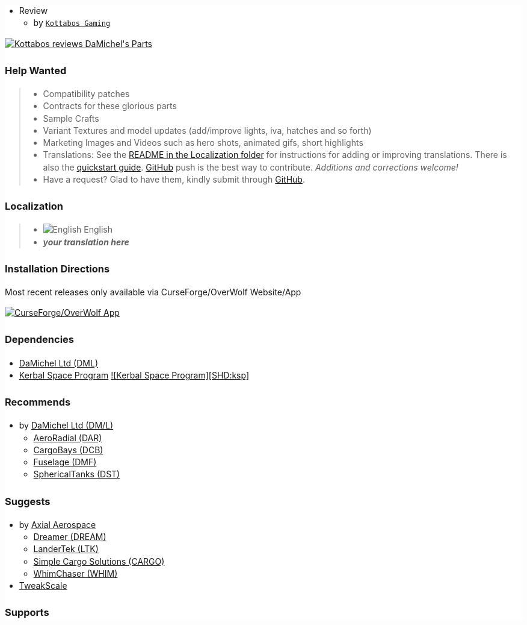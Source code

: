* Review
  * by [`Kottabos Gaming`](https://forum.kerbalspaceprogram.com/index.php?/profile/36583-*/)

[![Kottabos reviews DaMichel's Parts](https://img.youtube.com/vi/sYEXrGT44jo/0.jpg)](https://www.youtube.com/watch?v=sYEXrGT44jo)

### Help Wanted

> * Compatibility patches
> * Contracts for these glorious parts
> * Sample Crafts
> * Variant Textures and model updates (add/improve lights, iva, hatches and so forth)
> * Marketing Images and Videos such as hero shots, animated gifs, short highlights
> * Translations: See the [README in the Localization folder][lreadme] for instructions for adding or improving translations. There is also the [quickstart guide][qstart]. [GitHub][GitHub:url] push is the best way to contribute. *Additions and corrections welcome!*
> * Have a request? Glad to have them, kindly submit through [GitHub][issue].

### Localization

>* ![English][EN] English
>* ***your translation here***

### Installation Directions

Most recent releases only available via CurseForge/OverWolf Website/App

<a href="https://download.curseforge.com/"><img src="https://www.overwolf.com/brand-guidelines/img/logo2.svg" alt="CurseForge/OverWolf App" height="100px"></a>

### Dependencies

* [DaMichel Ltd (DML)][DML]
* [Kerbal Space Program][KSP:url] [![Kerbal Space Program][SHD:ksp]][KSP:url]

### Recommends

* by [DaMichel Ltd (DM/L)][DML]
  * [AeroRadial (DAR)][DAR]
  * [CargoBays (DCB)][DCB]
  * [Fuselage (DMF)][DMF]
  * [SphericalTanks (DST)][DST]

### Suggests

* by [Axial Aerospace][AAL]
  * [Dreamer (DREAM)][DREAM]
  * [LanderTek (LTK)][LTEK]
  * [Simple Cargo Solutions (CARGO)][CARGO]
  * [WhimChaser (WHIM)][WHIM]
* [TweakScale][twk]

### Supports


[attrb]: https://zer0kerbal.github.io/AeroRadial/Attributions "Attribution"
[chlog]: https://raw.githubusercontent.com/zer0Kerbal/AeroRadial/master/changelog.md  "Changelog"
[discu]: https://github.com/zer0Kerbal/AeroRadial/discussions "Discussions"
[forum]: https://forum.kerbalspaceprogram.com/index.php?/topic/208118-*/ "AeroRadial Forum Thread"
[issue]: https://github.com/zer0Kerbal/AeroRadial/issues "issues"
[markt]: https://zer0kerbal.github.io/AeroRadial/Marketing "Marketing Slicks"
[notic]: https://zer0kerbal.github.io/AeroRadial/Notices "Notices"
[pages]: https://zer0kerbal.github.io/AeroRadial "GitHub Pages"
[parts]: https://zer0kerbal.github.io/AeroRadial/PartsCatalog "Parts Catalog"
[SHD:mod]: https://img.shields.io/endpoint?url=https://raw.githubusercontent.com/zer0Kerbal/AeroRadial/master/json/mod.json
[SHD:pgs]: https://img.shields.io/badge/GitHub-Pages-white?style=plastic&labelColor=9cf&logoColor=181717&logo=github "GitHub IO"
[MOD:0:dnload]: https://www.dropbox.com/s/ayqdo72ieq0do86/DMTanks_Mar06-2014.zip"Dropbox"
[MOD:0:source]: https://www.dropbox.com/s/ayqdo72ieq0do86/DMTanks_Mar06-2014.zip "Dropbox"
[MOD:0:thread]: https://forum.kerbalspaceprogram.com/index.php?/topic/55842-*/ "KSP Forum"
[MOD:1:dnload]: https://github.com/ColorCurves/AeroRTG "GitHub"
[MOD:1:source]: https://github.com/ColorCurves/AeroRTG "GitHub"
[MOD:1:thread]: https://forum.kerbalspaceprogram.com/index.php?/topic/55842-*/ "KSP Forum"
[MOD:2:dnload]: https://www.curseforge.com/kerbal/ksp-mods/AeroRadial "GitHub"
[MOD:2:source]: https://github.com/zer0Kerbal/AeroRadial "GitHub"
[MOD:2:thread]: https://forum.kerbalspaceprogram.com/index.php?/topic/208118-*/ "KSP Forum"
[LIC:0:url]: https://creativecommons.org/licenses/by-sa/3.0/ "CC BY-SA 3.0"
[LIC:0:log]: https://licensebuttons.net/i/l/by-sa/transparent/33/66/99/76x22.png "CC BY-SA 3.0"
[LIC:0:shd]: https://img.shields.io/badge/License-CC%20BY--SA%203.0-ef9421?labelColor=black&style=plastic&logoColor=ef9421&logo=creativecommons "CC BY-SA 3.0"
[LIC:1:url]: https://creativecommons.org/licenses/by-sa/3.0/ "CC BY-SA 3.0"
[LIC:1:log]: https://licensebuttons.net/i/l/by-sa/transparent/33/66/99/76x22.png "CC BY-SA 3.0"
[LIC:1:shd]: https://img.shields.io/badge/License-CC%20BY--SA%203.0-ef9421?labelColor=black&style=plastic&logoColor=ef9421&logo=creativecommons "CC BY-SA 3.0"
[LIC:2:url]: https://creativecommons.org/licenses/by-sa/3.0/ "CC BY-SA 3.0"
[LIC:2:log]: https://licensebuttons.net/i/l/by-sa/transparent/33/66/99/76x22.png "CC BY-SA 3.0"
[LIC:2:shd]: https://img.shields.io/badge/License-CC%20BY--SA%203.0-ef9421?labelColor=black&style=plastic&logoColor=ef9421&logo=creativecommons "CC BY-SA 3.0"
[LIC:url]: https://creativecommons.org/licenses/by-sa/4.0/ "CC BY-SA 4.0"
[LIC:log]: https://licensebuttons.net/i/l/by-sa/transparent/33/66/99/76x22.png "CC BY-SA 3.0"
[LIC:shd]: https://img.shields.io/endpoint?url=https://raw.githubusercontent.com/zer0Kerbal/AeroRadial/master/json/license.json "CC BY-SA 4.0"
[CURSFG:url]: https://www.curseforge.com/kerbal/ksp-mods/AeroRadial "Curseforge"
[CURSFG:shd]: https://img.shields.io/badge/CurseForge-Link-CCFF00.svg?labelColor=6441A4&style=plastic&logo=curseforge "Curseforge"
[GITHUB:url]: https://github.com/zer0Kerbal/AeroRadial/ "GitHub"
[GITHUB:shd]: https://img.shields.io/badge/Github-Link-CCFF00.svg?labelColor=181717&style=plastic&logo=github "GitHub"
[KSP:url]: https://kerbalspaceprogram.com/ "Kerbal Space Program"
[KSP:shd]: https://img.shields.io/endpoint?url=https://raw.githubusercontent.com/zer0Kerbal/AeroRadial/master/json/ksp.json "Kerbal Space Program"
[DML]: https://www.curseforge.com/kerbal/ksp-mods/damichelltd "DaMichel Ltd (DML)"
[DAR]: https://www.curseforge.com/kerbal/ksp-mods/AeroRadial "AeroRadial (DAR)"
[DCB]: https://www.curseforge.com/kerbal/ksp-mods/CargoBays "DaMichel's CargoBays (DCB)"
[DMF]: https://www.curseforge.com/kerbal/ksp-mods/Fuselage "DaMichel's Fuselage (DMF)"
[DST]: https://www.curseforge.com/kerbal/ksp-mods/SphericalTanks "DaMichel's SphericalTanks (DST)"
[AAL]: https://www.curseforge.com/kerbal/ksp-mods/AxialAerospaceLtd "Axial Aerospace Limited (AA/L)"
[CARGO]: https://www.curseforge.com/kerbal/ksp-mods/SimpleCargoSolutions "Simple Cargo Solutions (CARGO)"
[DREAM]: https://www.curseforge.com/kerbal/ksp-mods/Dreamer "Dreamer (DREAM)"
[LTEK]: https://www.curseforge.com/kerbal/ksp-mods/LanderTek "LanderTek (LTK)"
[WHIM]: https://www.curseforge.com/kerbal/ksp-mods/WhimChaser "WhimChaser (WHIM)"
[GPO]: https://www.curseforge.com/kerbal/ksp-mods/GPOSpeedPump "GPO SpeedPump (GPO)"
[ODFC]: https://www.curseforge.com/kerbal/ksp-mods/OnDemandFuelCells "On Demand Fuel Cells (ODFC)"
[MM]: https://github.com/net-lisias-ksp/ModularManagement "ModularManagement (MM)"
[m-m]: https://forum.kerbalspaceprogram.com/index.php?/topic/50533-*/ "Module Manager"
[twk]: https://forum.kerbalspaceprogram.com/index.php?/topic/179030-*/ "TweakScale"
[PAYPAL:img]: https://img.shields.io/badge/Buy%20me%20some%20-LFO-BADA55?style=for-the-badge&logo=paypal&labelColor=FFDD00/ "PayPal"
[PAYPAL:url]: https://www.paypal.com/donate?hosted_button_id=DC22YHMEJREKL/
[PATREON:img]: https://img.shields.io/badge/Patreon%20-Patreonize-FF424D?style=for-the-badge&logo=patreon/ "Patreon"
[PATREON:url]: https://www.patreon.com/zer0Kerbal/membership "Patreon"
[lreadme]: https://github.com/zer0Kerbal/zer0Kerbal/blob/master/Localization/readme.md "Localization Readme"
[qstart]: https://github.com/zer0Kerbal/zer0Kerbal/blob/master/Localization/quickstart.md "Quickstart"
[EN]: https://raw.githubusercontent.com/zer0Kerbal/zer0Kerbal/master/img/EN.png "English"  
[curseforge]: https://www.curseforge.com/members/zer0kerbal/projects
[reddit]: https://www.reddit.com/user/zer0Kerbal
[twitch]: https://www.twitch.tv/zer0kerbal
[twitter]: https://twitter.com/zer0Kerbal
[youtube]: https://www.youtube.com/@zer0Kerbal
[steam]: https://steamcommunity.com/id/zeroKerbal
[projects]: https://zer0kerbal.github.io/zer0Kerbal/projects.html
[damichel]: https://forum.kerbalspaceprogram.com/index.php?/profile/93697-*/ "damichel"
[bezzier]: https://forum.kerbalspaceprogram.com/index.php?/profile/81209-*/ "Bezzier"
[zer0Kerbal]: https://forum.kerbalspaceprogram.com/index.php?/profile/190933-*/ "zer0Kerbal"